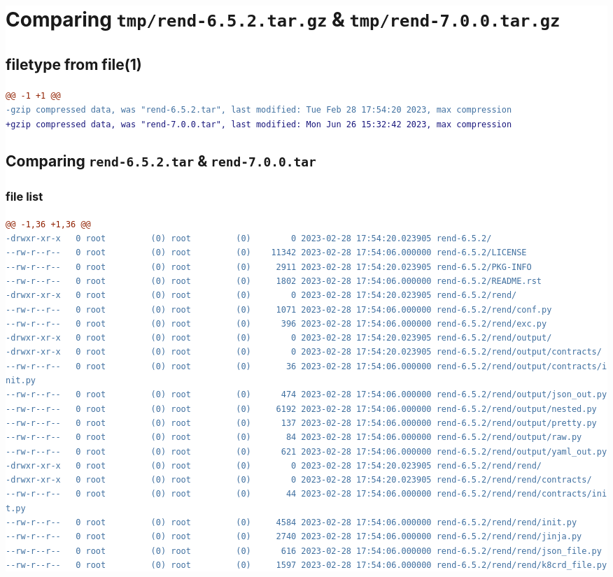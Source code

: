 # Comparing `tmp/rend-6.5.2.tar.gz` & `tmp/rend-7.0.0.tar.gz`

## filetype from file(1)

```diff
@@ -1 +1 @@
-gzip compressed data, was "rend-6.5.2.tar", last modified: Tue Feb 28 17:54:20 2023, max compression
+gzip compressed data, was "rend-7.0.0.tar", last modified: Mon Jun 26 15:32:42 2023, max compression
```

## Comparing `rend-6.5.2.tar` & `rend-7.0.0.tar`

### file list

```diff
@@ -1,36 +1,36 @@
-drwxr-xr-x   0 root         (0) root         (0)        0 2023-02-28 17:54:20.023905 rend-6.5.2/
--rw-r--r--   0 root         (0) root         (0)    11342 2023-02-28 17:54:06.000000 rend-6.5.2/LICENSE
--rw-r--r--   0 root         (0) root         (0)     2911 2023-02-28 17:54:20.023905 rend-6.5.2/PKG-INFO
--rw-r--r--   0 root         (0) root         (0)     1802 2023-02-28 17:54:06.000000 rend-6.5.2/README.rst
-drwxr-xr-x   0 root         (0) root         (0)        0 2023-02-28 17:54:20.023905 rend-6.5.2/rend/
--rw-r--r--   0 root         (0) root         (0)     1071 2023-02-28 17:54:06.000000 rend-6.5.2/rend/conf.py
--rw-r--r--   0 root         (0) root         (0)      396 2023-02-28 17:54:06.000000 rend-6.5.2/rend/exc.py
-drwxr-xr-x   0 root         (0) root         (0)        0 2023-02-28 17:54:20.023905 rend-6.5.2/rend/output/
-drwxr-xr-x   0 root         (0) root         (0)        0 2023-02-28 17:54:20.023905 rend-6.5.2/rend/output/contracts/
--rw-r--r--   0 root         (0) root         (0)       36 2023-02-28 17:54:06.000000 rend-6.5.2/rend/output/contracts/init.py
--rw-r--r--   0 root         (0) root         (0)      474 2023-02-28 17:54:06.000000 rend-6.5.2/rend/output/json_out.py
--rw-r--r--   0 root         (0) root         (0)     6192 2023-02-28 17:54:06.000000 rend-6.5.2/rend/output/nested.py
--rw-r--r--   0 root         (0) root         (0)      137 2023-02-28 17:54:06.000000 rend-6.5.2/rend/output/pretty.py
--rw-r--r--   0 root         (0) root         (0)       84 2023-02-28 17:54:06.000000 rend-6.5.2/rend/output/raw.py
--rw-r--r--   0 root         (0) root         (0)      621 2023-02-28 17:54:06.000000 rend-6.5.2/rend/output/yaml_out.py
-drwxr-xr-x   0 root         (0) root         (0)        0 2023-02-28 17:54:20.023905 rend-6.5.2/rend/rend/
-drwxr-xr-x   0 root         (0) root         (0)        0 2023-02-28 17:54:20.023905 rend-6.5.2/rend/rend/contracts/
--rw-r--r--   0 root         (0) root         (0)       44 2023-02-28 17:54:06.000000 rend-6.5.2/rend/rend/contracts/init.py
--rw-r--r--   0 root         (0) root         (0)     4584 2023-02-28 17:54:06.000000 rend-6.5.2/rend/rend/init.py
--rw-r--r--   0 root         (0) root         (0)     2740 2023-02-28 17:54:06.000000 rend-6.5.2/rend/rend/jinja.py
--rw-r--r--   0 root         (0) root         (0)      616 2023-02-28 17:54:06.000000 rend-6.5.2/rend/rend/json_file.py
--rw-r--r--   0 root         (0) root         (0)     1597 2023-02-28 17:54:06.000000 rend-6.5.2/rend/rend/k8crd_file.py
```